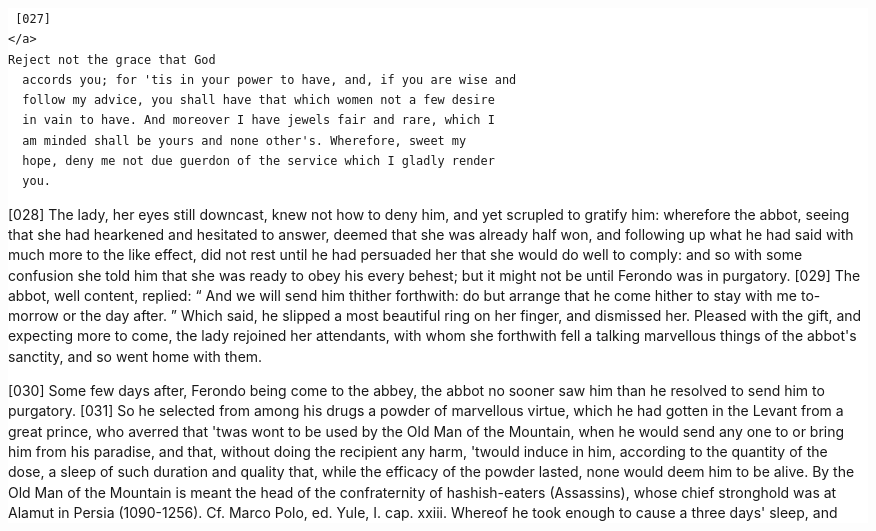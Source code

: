      [027]
    </a>
    Reject not the grace that God
	  accords you; for 'tis in your power to have, and, if you are wise and
	  follow my advice, you shall have that which women not a few desire
	  in vain to have. And moreover I have jewels fair and rare, which I
	  am minded shall be yours and none other's. Wherefore, sweet my
	  hope, deny me not due guerdon of the service which I gladly render
	  you.
   </q>
  </q>
 </p>
 <p>
  <a name="p03080028">
   [028]
  </a>
  The lady, her eyes still downcast, knew not how to deny him,
 and yet scrupled to gratify him: wherefore the abbot, seeing that
 she had hearkened and hesitated to answer, deemed that she was
 already half won, and following up what he had said with much more
 to the like effect, did not rest until he had persuaded her that she
 would do well to comply: and so with some confusion she told him
 that she was ready to obey his every behest; but it might not be until
 Ferondo was in purgatory.
  <a name="p03080029">
   [029]
  </a>
  The abbot, well content, replied:
  <q direct="unspecified">
   And
 we will send him thither forthwith: do but arrange that he come
 hither to stay with me to-morrow or the day after.
  </q>
  Which said, he
 slipped a most beautiful ring on her finger, and dismissed her.
 Pleased with the gift, and expecting more to come, the lady rejoined
 her attendants, with whom she forthwith fell a talking marvellous
 things of the abbot's sanctity, and so went home with them.
 </p>
 <p>
  <a name="p03080030">
   [030]
  </a>
  Some few days after, Ferondo being come to the abbey, the abbot
 no sooner saw him than he resolved to send him to purgatory.
  <a name="p03080031">
   [031]
  </a>
  So he
 selected from among his drugs a powder of marvellous virtue, which
 he had gotten in the Levant from a great prince, who averred that
 'twas wont to be used by the Old Man of the Mountain, when he
 would send any one to or bring him from his paradise, and that,
 without doing the recipient any harm, 'twould induce in him, according
 to the quantity of the dose, a sleep of such duration and quality that,
 while the efficacy of the powder lasted, none would deem him to be
 alive.
  <note>
   By the Old Man of the Mountain is meant the head of the
 confraternity
 of hashish-eaters (Assassins), whose chief stronghold was at Alamut in
 Persia (1090-1256). Cf. Marco Polo, ed. Yule, I. cap. xxiii.
  </note>
  Whereof he took enough to cause a three days' sleep, and